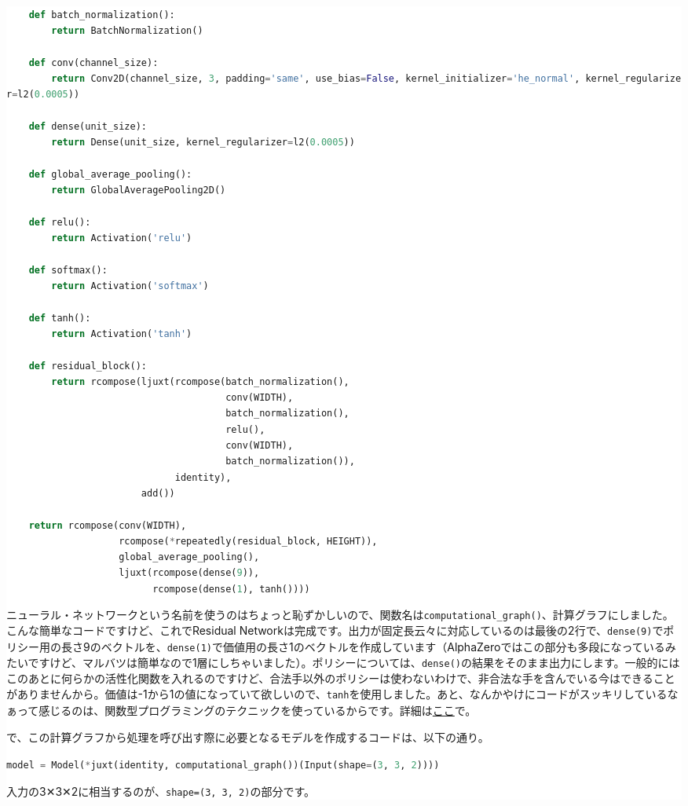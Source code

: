 ~~~ python
    def batch_normalization():
        return BatchNormalization()

    def conv(channel_size):
        return Conv2D(channel_size, 3, padding='same', use_bias=False, kernel_initializer='he_normal', kernel_regularizer=l2(0.0005))

    def dense(unit_size):
        return Dense(unit_size, kernel_regularizer=l2(0.0005))

    def global_average_pooling():
        return GlobalAveragePooling2D()

    def relu():
        return Activation('relu')

    def softmax():
        return Activation('softmax')

    def tanh():
        return Activation('tanh')

    def residual_block():
        return rcompose(ljuxt(rcompose(batch_normalization(),
                                       conv(WIDTH),
                                       batch_normalization(),
                                       relu(),
                                       conv(WIDTH),
                                       batch_normalization()),
                              identity),
                        add())

    return rcompose(conv(WIDTH),
                    rcompose(*repeatedly(residual_block, HEIGHT)),
                    global_average_pooling(),
                    ljuxt(rcompose(dense(9)),
                          rcompose(dense(1), tanh())))
~~~

ニューラル・ネットワークという名前を使うのはちょっと恥ずかしいので、関数名は`computational_graph()`、計算グラフにしました。こんな簡単なコードですけど、これでResidual Networkは完成です。出力が固定長云々に対応しているのは最後の2行で、`dense(9)`でポリシー用の長さ9のベクトルを、`dense(1)`で価値用の長さ1のベクトルを作成しています（AlphaZeroではこの部分も多段になっているみたいですけど、マルバツは簡単なので1層にしちゃいました）。ポリシーについては、`dense()`の結果をそのまま出力にします。一般的にはこのあとに何らかの活性化関数を入れるのですけど、合法手以外のポリシーは使わないわけで、非合法な手を含んでいる今はできることがありませんから。価値は-1から1の値になっていて欲しいので、`tanh`を使用しました。あと、なんかやけにコードがスッキリしているなぁって感じるのは、関数型プログラミングのテクニックを使っているからです。詳細は[ここ](http://tail-island.github.io/programming/2017/10/25/keras-and-fp.html)で。

で、この計算グラフから処理を呼び出す際に必要となるモデルを作成するコードは、以下の通り。

~~~ python
model = Model(*juxt(identity, computational_graph())(Input(shape=(3, 3, 2))))
~~~

入力の3✕3✕2に相当するのが、`shape=(3, 3, 2)`の部分です。

